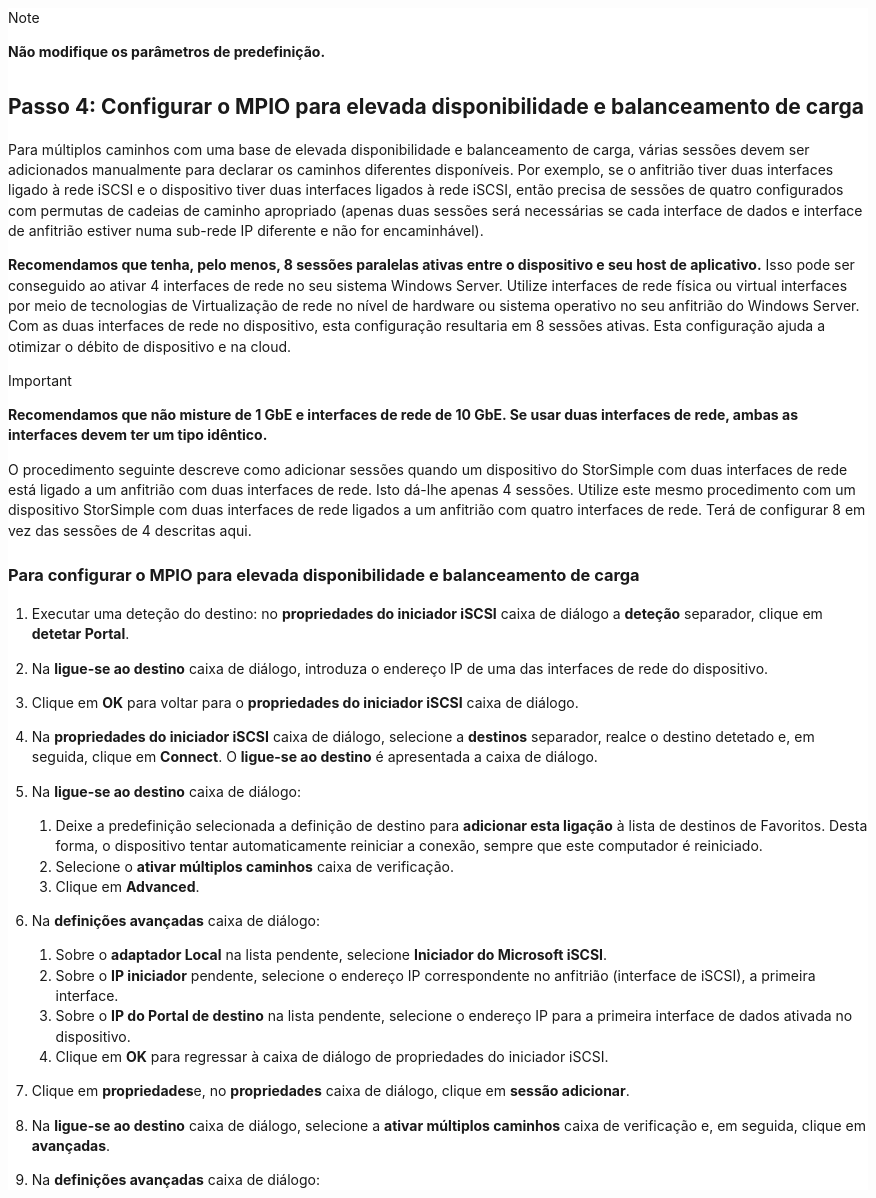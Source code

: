 > [!NOTE]
> **Não modifique os parâmetros de predefinição.**


## <a name="step-4-configure-mpio-for-high-availability-and-load-balancing"></a>Passo 4: Configurar o MPIO para elevada disponibilidade e balanceamento de carga

Para múltiplos caminhos com uma base de elevada disponibilidade e balanceamento de carga, várias sessões devem ser adicionados manualmente para declarar os caminhos diferentes disponíveis. Por exemplo, se o anfitrião tiver duas interfaces ligado à rede iSCSI e o dispositivo tiver duas interfaces ligados à rede iSCSI, então precisa de sessões de quatro configurados com permutas de cadeias de caminho apropriado (apenas duas sessões será necessárias se cada interface de dados e interface de anfitrião estiver numa sub-rede IP diferente e não for encaminhável).

**Recomendamos que tenha, pelo menos, 8 sessões paralelas ativas entre o dispositivo e seu host de aplicativo.** Isso pode ser conseguido ao ativar 4 interfaces de rede no seu sistema Windows Server. Utilize interfaces de rede física ou virtual interfaces por meio de tecnologias de Virtualização de rede no nível de hardware ou sistema operativo no seu anfitrião do Windows Server. Com as duas interfaces de rede no dispositivo, esta configuração resultaria em 8 sessões ativas. Esta configuração ajuda a otimizar o débito de dispositivo e na cloud.

> [!IMPORTANT]
> **Recomendamos que não misture de 1 GbE e interfaces de rede de 10 GbE. Se usar duas interfaces de rede, ambas as interfaces devem ter um tipo idêntico.**

O procedimento seguinte descreve como adicionar sessões quando um dispositivo do StorSimple com duas interfaces de rede está ligado a um anfitrião com duas interfaces de rede. Isto dá-lhe apenas 4 sessões. Utilize este mesmo procedimento com um dispositivo StorSimple com duas interfaces de rede ligados a um anfitrião com quatro interfaces de rede. Terá de configurar 8 em vez das sessões de 4 descritas aqui.

### <a name="to-configure-mpio-for-high-availability-and-load-balancing"></a>Para configurar o MPIO para elevada disponibilidade e balanceamento de carga

1. Executar uma deteção do destino: no **propriedades do iniciador iSCSI** caixa de diálogo a **deteção** separador, clique em **detetar Portal**.
2. Na **ligue-se ao destino** caixa de diálogo, introduza o endereço IP de uma das interfaces de rede do dispositivo.
3. Clique em **OK** para voltar para o **propriedades do iniciador iSCSI** caixa de diálogo.
4. Na **propriedades do iniciador iSCSI** caixa de diálogo, selecione a **destinos** separador, realce o destino detetado e, em seguida, clique em **Connect**. O **ligue-se ao destino** é apresentada a caixa de diálogo.
5. Na **ligue-se ao destino** caixa de diálogo:
   
   1. Deixe a predefinição selecionada a definição de destino para **adicionar esta ligação** à lista de destinos de Favoritos. Desta forma, o dispositivo tentar automaticamente reiniciar a conexão, sempre que este computador é reiniciado.
   2. Selecione o **ativar múltiplos caminhos** caixa de verificação.
   3. Clique em **Advanced**.
6. Na **definições avançadas** caixa de diálogo:
   
   1. Sobre o **adaptador Local** na lista pendente, selecione **Iniciador do Microsoft iSCSI**.
   2. Sobre o **IP iniciador** pendente, selecione o endereço IP correspondente no anfitrião (interface de iSCSI), a primeira interface.
   3. Sobre o **IP do Portal de destino** na lista pendente, selecione o endereço IP para a primeira interface de dados ativada no dispositivo.
   4. Clique em **OK** para regressar à caixa de diálogo de propriedades do iniciador iSCSI.
7. Clique em **propriedades**e, no **propriedades** caixa de diálogo, clique em **sessão adicionar**.
8. Na **ligue-se ao destino** caixa de diálogo, selecione a **ativar múltiplos caminhos** caixa de verificação e, em seguida, clique em **avançadas**.
9. Na **definições avançadas** caixa de diálogo:
   